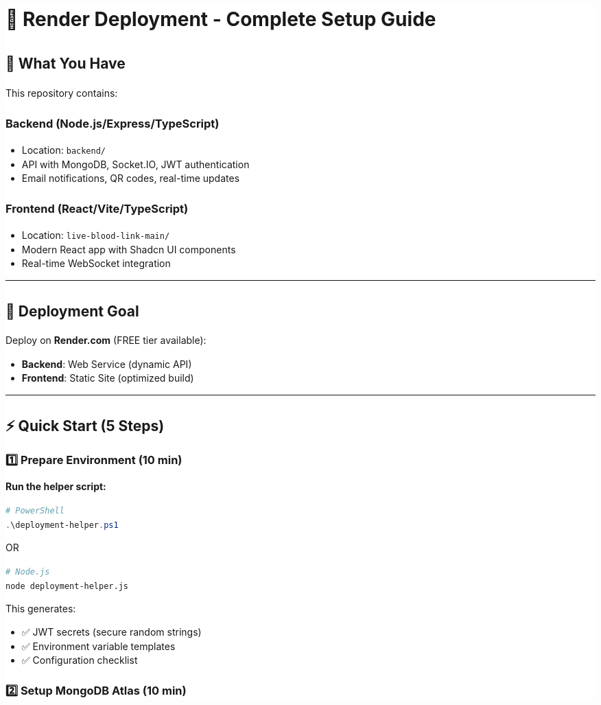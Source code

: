 # 🚀 Render Deployment - Complete Setup Guide

## 📁 What You Have

This repository contains:

### Backend (Node.js/Express/TypeScript)
- Location: `backend/`
- API with MongoDB, Socket.IO, JWT authentication
- Email notifications, QR codes, real-time updates

### Frontend (React/Vite/TypeScript)
- Location: `live-blood-link-main/`
- Modern React app with Shadcn UI components
- Real-time WebSocket integration

---

## 🎯 Deployment Goal

Deploy on **Render.com** (FREE tier available):
- **Backend**: Web Service (dynamic API)
- **Frontend**: Static Site (optimized build)

---

## ⚡ Quick Start (5 Steps)

### 1️⃣ Prepare Environment (10 min)

**Run the helper script:**

```powershell
# PowerShell
.\deployment-helper.ps1
```

OR

```bash
# Node.js
node deployment-helper.js
```

This generates:
- ✅ JWT secrets (secure random strings)
- ✅ Environment variable templates
- ✅ Configuration checklist

### 2️⃣ Setup MongoDB Atlas (10 min)
